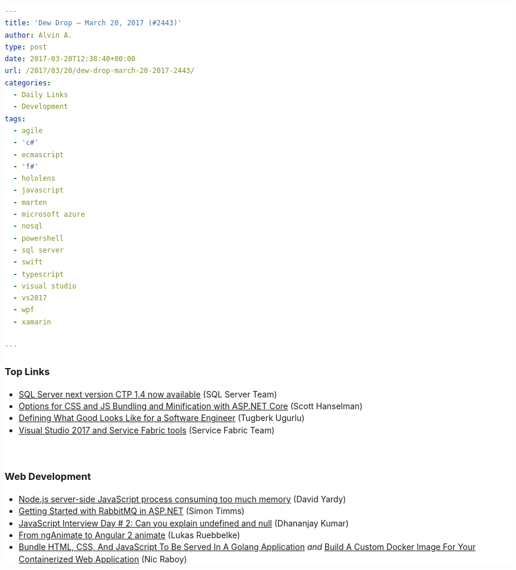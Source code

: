 ```yaml
---
title: 'Dew Drop – March 20, 2017 (#2443)'
author: Alvin A.
type: post
date: 2017-03-20T12:38:40+00:00
url: /2017/03/20/dew-drop-march-20-2017-2443/
categories:
  - Daily Links
  - Development
tags:
  - agile
  - 'c#'
  - ecmascript
  - 'f#'
  - hololens
  - javascript
  - marten
  - microsoft azure
  - nosql
  - powershell
  - sql server
  - swift
  - typescript
  - visual studio
  - vs2017
  - wpf
  - xamarin

---
```

### <a name="top"></a>Top Links

  * <a href="https://blogs.technet.microsoft.com/dataplatforminsider/2017/03/17/sql-server-next-version-ctp-1-4-now-available/" target="_blank">SQL Server next version CTP 1.4 now available</a> (SQL Server Team)
  * <a href="http://feeds.hanselman.com/~/282319936/0/scotthanselman~Options-for-CSS-and-JS-Bundling-and-Minification-with-ASPNET-Core.aspx" target="_blank">Options for CSS and JS Bundling and Minification with ASP.NET Core</a> (Scott Hanselman)
  * <a href="http://feedproxy.google.com/~r/TugberkUgurlu/~3/6wUCx5ioxaA/defining-what-good-looks-like-for-a-software-engineer" target="_blank">Defining What Good Looks Like for a Software Engineer</a> (Tugberk Ugurlu)
  * <a href="https://blogs.msdn.microsoft.com/azureservicefabric/2017/03/17/visual-studio-2017-and-service-fabric-tools/" target="_blank">Visual Studio 2017 and Service Fabric tools</a> (Service Fabric Team)

&nbsp;

### <a name="web"></a>Web Development

  * <a href="http://feedproxy.google.com/~r/davidyardy/~3/gA-Fvv4syf4/" target="_blank">Node.js server-side JavaScript process consuming too much memory</a> (David Yardy)
  * <a href="http://aspnetmonsters.com/2017/03/2017-03-18-RabbitMQ%20from%20ASP/" target="_blank">Getting Started with RabbitMQ in ASP.NET</a> (Simon Timms)
  * <a href="https://debugmode.net/2017/03/17/javascript-interview-day-2-can-you-explain-undefined-and-null/" target="_blank">JavaScript Interview Day # 2: Can you explain undefined and null</a> (Dhananjay Kumar)
  * <a href="http://developer.telerik.com/topics/web-development/nganimate-angular-2-animate/" target="_blank">From ngAnimate to Angular 2 animate</a> (Lukas Ruebbelke)
  * <a href="https://www.thepolyglotdeveloper.com/2017/03/bundle-html-css-javascript-served-golang-application/" target="_blank">Bundle HTML, CSS, And JavaScript To Be Served In A Golang Application</a> _and_ <a href="https://www.thepolyglotdeveloper.com/2017/03/build-custom-docker-image-containerized-web-application/" target="_blank">Build A Custom Docker Image For Your Containerized Web Application</a> (Nic Raboy)